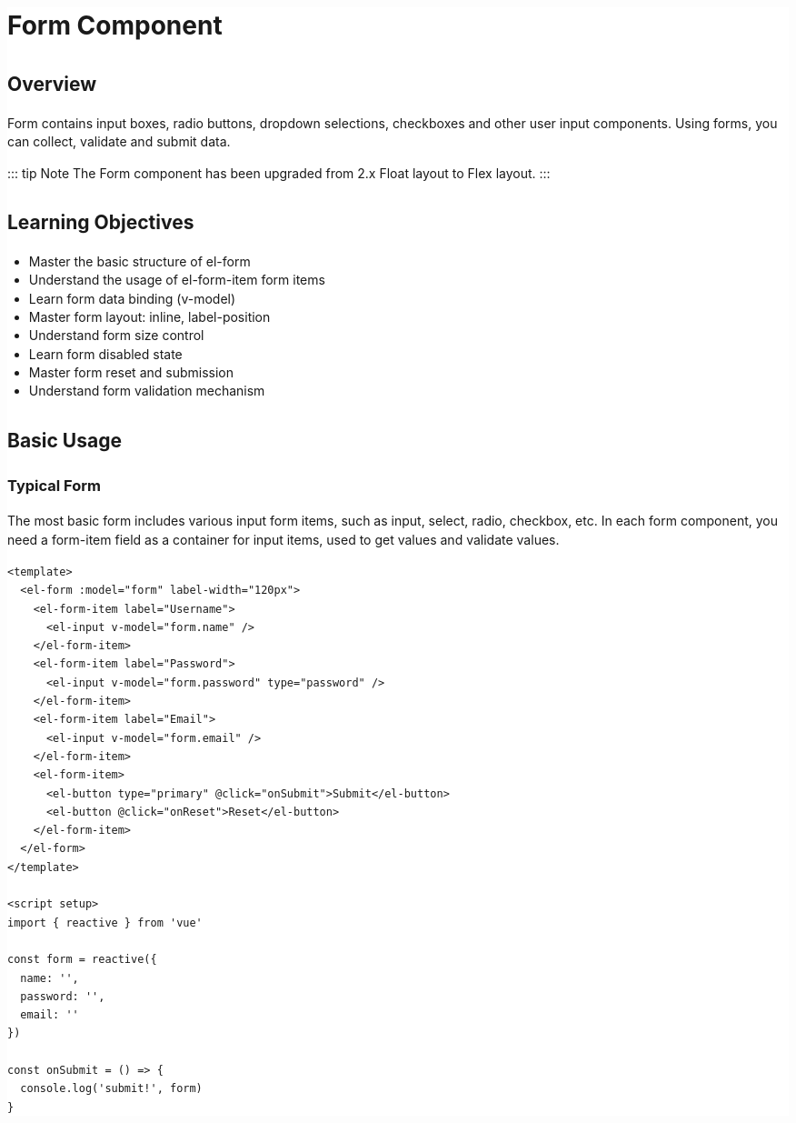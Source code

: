 # Form Component

## Overview

Form contains input boxes, radio buttons, dropdown selections, checkboxes and other user input components. Using forms, you can collect, validate and submit data.

::: tip Note
The Form component has been upgraded from 2.x Float layout to Flex layout.
:::

## Learning Objectives

- Master the basic structure of el-form
- Understand the usage of el-form-item form items
- Learn form data binding (v-model)
- Master form layout: inline, label-position
- Understand form size control
- Learn form disabled state
- Master form reset and submission
- Understand form validation mechanism

## Basic Usage

### Typical Form

The most basic form includes various input form items, such as input, select, radio, checkbox, etc. In each form component, you need a form-item field as a container for input items, used to get values and validate values.

```vue
<template>
  <el-form :model="form" label-width="120px">
    <el-form-item label="Username">
      <el-input v-model="form.name" />
    </el-form-item>
    <el-form-item label="Password">
      <el-input v-model="form.password" type="password" />
    </el-form-item>
    <el-form-item label="Email">
      <el-input v-model="form.email" />
    </el-form-item>
    <el-form-item>
      <el-button type="primary" @click="onSubmit">Submit</el-button>
      <el-button @click="onReset">Reset</el-button>
    </el-form-item>
  </el-form>
</template>

<script setup>
import { reactive } from 'vue'

const form = reactive({
  name: '',
  password: '',
  email: ''
})

const onSubmit = () => {
  console.log('submit!', form)
}

```